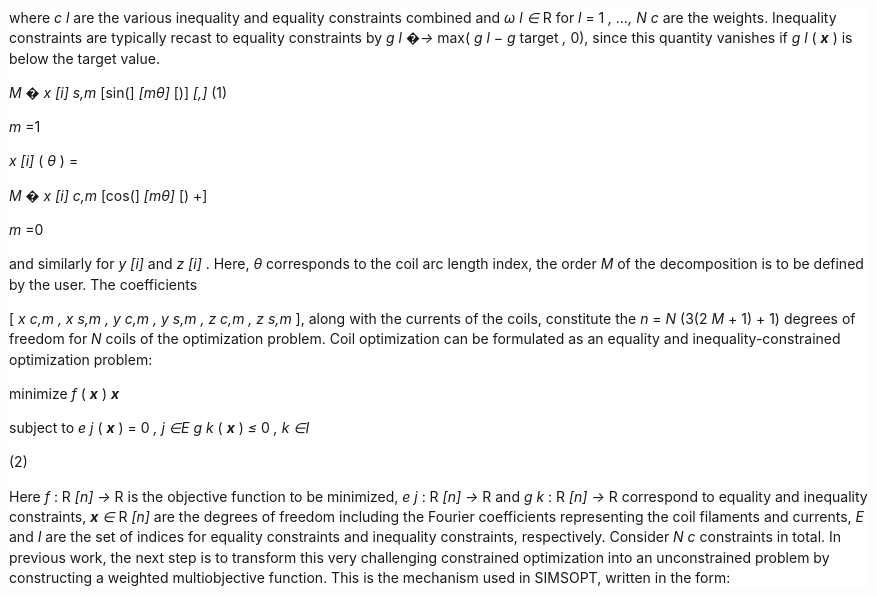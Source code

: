 

where _c_ _l_ are the various inequality and equality constraints combined and _ω_ _l_ _∈_ R for _l_ = 1 _, ..., N_ _c_ are the
weights. Inequality constraints are typically recast to
equality constraints by _g_ _l_ _�→_ max( _g_ _l_ _−_ _g_ target _,_ 0), since
this quantity vanishes if _g_ _l_ ( _**x**_ ) is below the target value.



_M_
� _x_ _[i]_ _s,m_ [sin(] _[mθ]_ [)] _[,]_ (1)


_m_ =1



_x_ _[i]_ ( _θ_ ) =



_M_
� _x_ _[i]_ _c,m_ [cos(] _[mθ]_ [) +]


_m_ =0



and similarly for _y_ _[i]_ and _z_ _[i]_ . Here, _θ_ corresponds to
the coil arc length index, the order _M_ of the decomposition is to be defined by the user. The coefficients

[ _x_ _c,m_ _, x_ _s,m_ _, y_ _c,m_ _, y_ _s,m_ _, z_ _c,m_ _, z_ _s,m_ ], along with the currents
of the coils, constitute the _n_ = _N_ (3(2 _M_ + 1) + 1) degrees of freedom for _N_ coils of the optimization problem.
Coil optimization can be formulated as an equality and
inequality-constrained optimization problem:


minimize _f_ ( _**x**_ )
_**x**_



subject to _e_ _j_ ( _**x**_ ) = 0 _,_ _j ∈E_
_g_ _k_ ( _**x**_ ) _≤_ 0 _,_ _k ∈I_



(2)



Here _f_ : R _[n]_ _→_ R is the objective function to be minimized, _e_ _j_ : R _[n]_ _→_ R and _g_ _k_ : R _[n]_ _→_ R correspond to
equality and inequality constraints, _**x**_ _∈_ R _[n]_ are the degrees of freedom including the Fourier coefficients representing the coil filaments and currents, _E_ and _I_ are
the set of indices for equality constraints and inequality constraints, respectively. Consider _N_ _c_ constraints in
total. In previous work, the next step is to transform
this very challenging constrained optimization into an
unconstrained problem by constructing a weighted multiobjective function. This is the mechanism used in SIMSOPT, written in the form:
